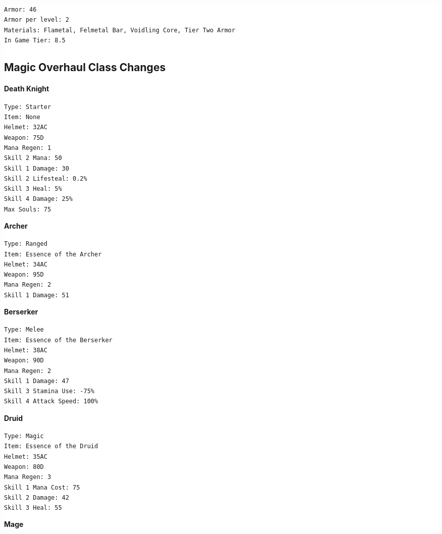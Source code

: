 	Armor: 46
	Armor per level: 2
	Materials: Flametal, Felmetal Bar, Voidling Core, Tier Two Armor
	In Game Tier: 8.5


## Magic Overhaul Class Changes

**Death Knight**
	
	Type: Starter
	Item: None
	Helmet: 32AC 
	Weapon: 75D
	Mana Regen: 1
	Skill 2 Mana: 50
	Skill 1 Damage: 30
	Skill 2 Lifesteal: 0.2%
	Skill 3 Heal: 5%
	Skill 4 Damage: 25%
	Max Souls: 75

**Archer**

	Type: Ranged
	Item: Essence of the Archer
	Helmet: 34AC
	Weapon: 95D
	Mana Regen: 2
	Skill 1 Damage: 51

**Berserker**

	Type: Melee
	Item: Essence of the Berserker
	Helmet: 38AC
	Weapon: 90D
	Mana Regen: 2
	Skill 1 Damage: 47
	Skill 3 Stamina Use: -75%
	Skill 4 Attack Speed: 100%

**Druid**

	Type: Magic
	Item: Essence of the Druid
	Helmet: 35AC
	Weapon: 80D
	Mana Regen: 3
	Skill 1 Mana Cost: 75
	Skill 2 Damage: 42
	Skill 3 Heal: 55

**Mage**
